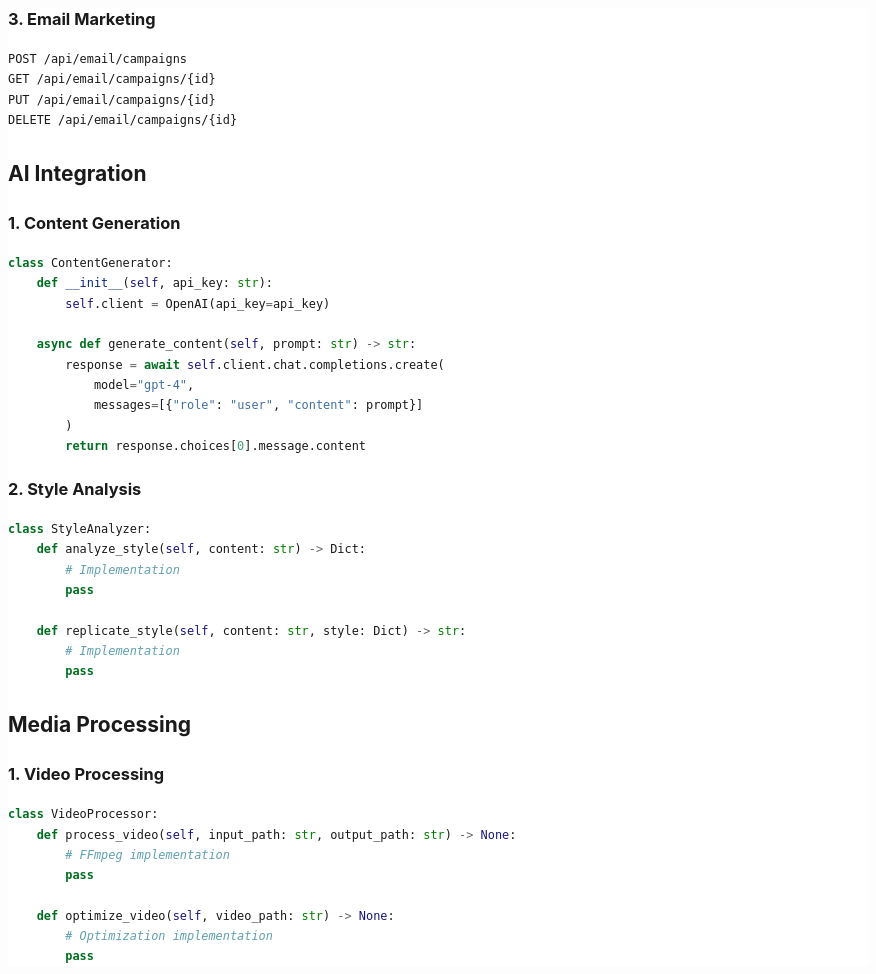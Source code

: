 ### 3. Email Marketing
```
POST /api/email/campaigns
GET /api/email/campaigns/{id}
PUT /api/email/campaigns/{id}
DELETE /api/email/campaigns/{id}
```

## AI Integration

### 1. Content Generation
```python
class ContentGenerator:
    def __init__(self, api_key: str):
        self.client = OpenAI(api_key=api_key)

    async def generate_content(self, prompt: str) -> str:
        response = await self.client.chat.completions.create(
            model="gpt-4",
            messages=[{"role": "user", "content": prompt}]
        )
        return response.choices[0].message.content
```

### 2. Style Analysis
```python
class StyleAnalyzer:
    def analyze_style(self, content: str) -> Dict:
        # Implementation
        pass

    def replicate_style(self, content: str, style: Dict) -> str:
        # Implementation
        pass
```

## Media Processing

### 1. Video Processing
```python
class VideoProcessor:
    def process_video(self, input_path: str, output_path: str) -> None:
        # FFmpeg implementation
        pass

    def optimize_video(self, video_path: str) -> None:
        # Optimization implementation
        pass
```

